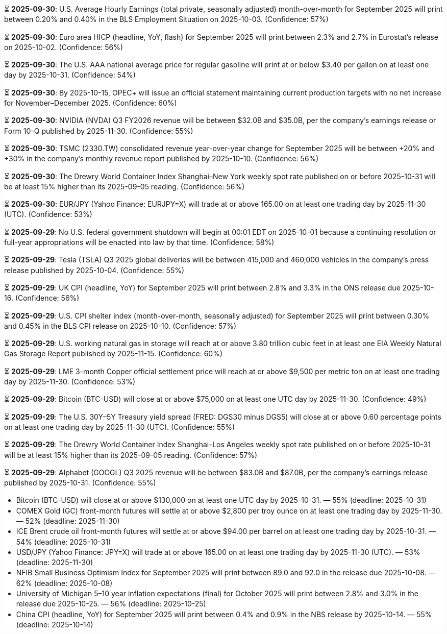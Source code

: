 ⏳ **2025-09-30**: U.S. Average Hourly Earnings (total private, seasonally adjusted) month-over-month for September 2025 will print between 0.20% and 0.40% in the BLS Employment Situation on 2025-10-03. (Confidence: 57%)

⏳ **2025-09-30**: Euro area HICP (headline, YoY, flash) for September 2025 will print between 2.3% and 2.7% in Eurostat’s release on 2025-10-02. (Confidence: 56%)

⏳ **2025-09-30**: The U.S. AAA national average price for regular gasoline will print at or below $3.40 per gallon on at least one day by 2025-10-31. (Confidence: 54%)

⏳ **2025-09-30**: By 2025-10-15, OPEC+ will issue an official statement maintaining current production targets with no net increase for November–December 2025. (Confidence: 60%)

⏳ **2025-09-30**: NVIDIA (NVDA) Q3 FY2026 revenue will be between $32.0B and $35.0B, per the company’s earnings release or Form 10-Q published by 2025-11-30. (Confidence: 55%)

⏳ **2025-09-30**: TSMC (2330.TW) consolidated revenue year-over-year change for September 2025 will be between +20% and +30% in the company’s monthly revenue report published by 2025-10-10. (Confidence: 56%)

⏳ **2025-09-30**: The Drewry World Container Index Shanghai–New York weekly spot rate published on or before 2025-10-31 will be at least 15% higher than its 2025-09-05 reading. (Confidence: 56%)

⏳ **2025-09-30**: EUR/JPY (Yahoo Finance: EURJPY=X) will trade at or above 165.00 on at least one trading day by 2025-11-30 (UTC). (Confidence: 53%)

⏳ **2025-09-29**: No U.S. federal government shutdown will begin at 00:01 EDT on 2025-10-01 because a continuing resolution or full-year appropriations will be enacted into law by that time. (Confidence: 58%)

⏳ **2025-09-29**: Tesla (TSLA) Q3 2025 global deliveries will be between 415,000 and 460,000 vehicles in the company’s press release published by 2025-10-04. (Confidence: 55%)

⏳ **2025-09-29**: UK CPI (headline, YoY) for September 2025 will print between 2.8% and 3.3% in the ONS release due 2025-10-16. (Confidence: 56%)

⏳ **2025-09-29**: U.S. CPI shelter index (month-over-month, seasonally adjusted) for September 2025 will print between 0.30% and 0.45% in the BLS CPI release on 2025-10-10. (Confidence: 57%)

⏳ **2025-09-29**: U.S. working natural gas in storage will reach at or above 3.80 trillion cubic feet in at least one EIA Weekly Natural Gas Storage Report published by 2025-11-15. (Confidence: 60%)

⏳ **2025-09-29**: LME 3-month Copper official settlement price will reach at or above $9,500 per metric ton on at least one trading day by 2025-11-30. (Confidence: 53%)

⏳ **2025-09-29**: Bitcoin (BTC-USD) will close at or above $75,000 on at least one UTC day by 2025-11-30. (Confidence: 49%)

⏳ **2025-09-29**: The U.S. 30Y–5Y Treasury yield spread (FRED: DGS30 minus DGS5) will close at or above 0.60 percentage points on at least one trading day by 2025-11-30 (UTC). (Confidence: 55%)

⏳ **2025-09-29**: The Drewry World Container Index Shanghai–Los Angeles weekly spot rate published on or before 2025-10-31 will be at least 15% higher than its 2025-09-05 reading. (Confidence: 57%)

⏳ **2025-09-29**: Alphabet (GOOGL) Q3 2025 revenue will be between $83.0B and $87.0B, per the company’s earnings release published by 2025-10-31. (Confidence: 55%)

- Bitcoin (BTC-USD) will close at or above $130,000 on at least one UTC day by 2025-10-31. — 55% (deadline: 2025-10-31)
- COMEX Gold (GC) front-month futures will settle at or above $2,800 per troy ounce on at least one trading day by 2025-11-30. — 52% (deadline: 2025-11-30)
- ICE Brent crude oil front-month futures will settle at or above $94.00 per barrel on at least one trading day by 2025-10-31. — 54% (deadline: 2025-10-31)
- USD/JPY (Yahoo Finance: JPY=X) will trade at or above 165.00 on at least one trading day by 2025-11-30 (UTC). — 53% (deadline: 2025-11-30)
- NFIB Small Business Optimism Index for September 2025 will print between 89.0 and 92.0 in the release due 2025-10-08. — 62% (deadline: 2025-10-08)
- University of Michigan 5–10 year inflation expectations (final) for October 2025 will print between 2.8% and 3.0% in the release due 2025-10-25. — 56% (deadline: 2025-10-25)
- China CPI (headline, YoY) for September 2025 will print between 0.4% and 0.9% in the NBS release by 2025-10-14. — 55% (deadline: 2025-10-14)